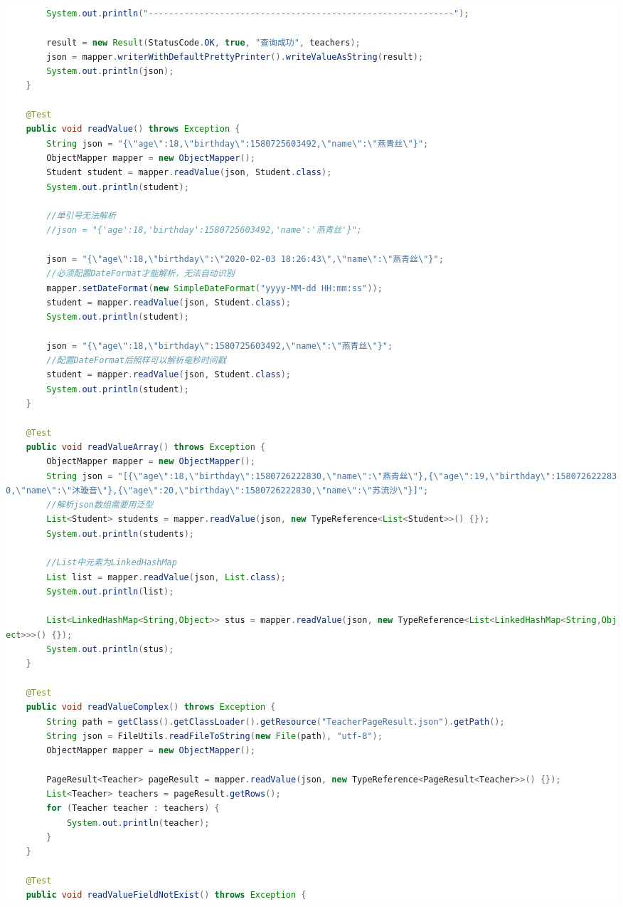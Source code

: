 ```java
        System.out.println("------------------------------------------------------------");

        result = new Result(StatusCode.OK, true, "查询成功", teachers);
        json = mapper.writerWithDefaultPrettyPrinter().writeValueAsString(result);
        System.out.println(json);
    }

    @Test
    public void readValue() throws Exception {
        String json = "{\"age\":18,\"birthday\":1580725603492,\"name\":\"燕青丝\"}";
        ObjectMapper mapper = new ObjectMapper();
        Student student = mapper.readValue(json, Student.class);
        System.out.println(student);

        //单引号无法解析
        //json = "{'age':18,'birthday':1580725603492,'name':'燕青丝'}";

        json = "{\"age\":18,\"birthday\":\"2020-02-03 18:26:43\",\"name\":\"燕青丝\"}";
        //必须配置DateFormat才能解析，无法自动识别
        mapper.setDateFormat(new SimpleDateFormat("yyyy-MM-dd HH:mm:ss"));
        student = mapper.readValue(json, Student.class);
        System.out.println(student);

        json = "{\"age\":18,\"birthday\":1580725603492,\"name\":\"燕青丝\"}";
        //配置DateFormat后照样可以解析毫秒时间戳
        student = mapper.readValue(json, Student.class);
        System.out.println(student);
    }

    @Test
    public void readValueArray() throws Exception {
        ObjectMapper mapper = new ObjectMapper();
        String json = "[{\"age\":18,\"birthday\":1580726222830,\"name\":\"燕青丝\"},{\"age\":19,\"birthday\":1580726222830,\"name\":\"沐璇音\"},{\"age\":20,\"birthday\":1580726222830,\"name\":\"苏流沙\"}]";
        //解析json数组需要用泛型
        List<Student> students = mapper.readValue(json, new TypeReference<List<Student>>() {});
        System.out.println(students);

        //List中元素为LinkedHashMap
        List list = mapper.readValue(json, List.class);
        System.out.println(list);

        List<LinkedHashMap<String,Object>> stus = mapper.readValue(json, new TypeReference<List<LinkedHashMap<String,Object>>>() {});
        System.out.println(stus);
    }

    @Test
    public void readValueComplex() throws Exception {
        String path = getClass().getClassLoader().getResource("TeacherPageResult.json").getPath();
        String json = FileUtils.readFileToString(new File(path), "utf-8");
        ObjectMapper mapper = new ObjectMapper();

        PageResult<Teacher> pageResult = mapper.readValue(json, new TypeReference<PageResult<Teacher>>() {});
        List<Teacher> teachers = pageResult.getRows();
        for (Teacher teacher : teachers) {
            System.out.println(teacher);
        }
    }

    @Test
    public void readValueFieldNotExist() throws Exception {
```